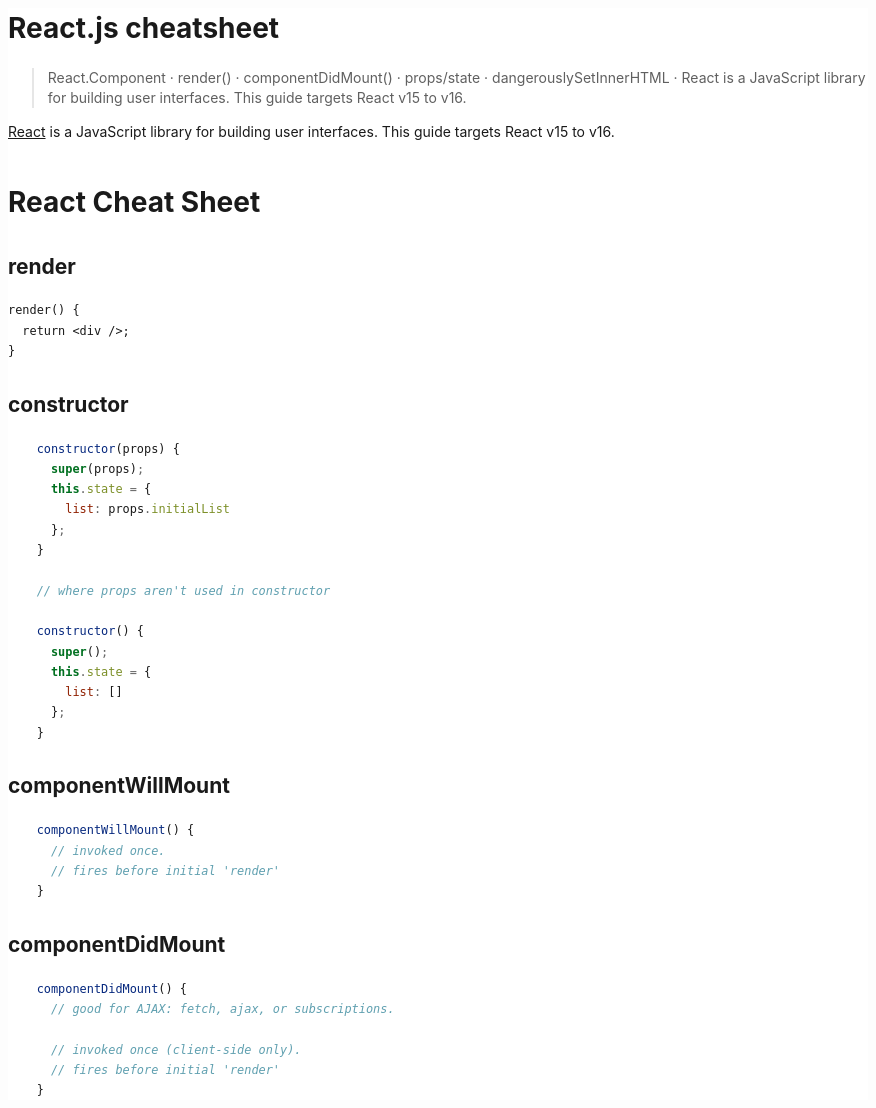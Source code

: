# React.js cheatsheet

> React.Component · render() · componentDidMount() · props/state · dangerouslySetInnerHTML · React is a JavaScript library for building user interfaces. This guide targets React v15 to v16.

[React](https://reactjs.org/) is a JavaScript library for building user interfaces. This guide targets React v15 to v16.




# React Cheat Sheet
render
------

    render() {
      return <div />;
    }

constructor
-----------
```js
    constructor(props) {
      super(props);
      this.state = {
        list: props.initialList
      };
    }
    
    // where props aren't used in constructor
    
    constructor() {
      super();
      this.state = {
        list: []
      };
    }
```


componentWillMount
------------------
```js
    componentWillMount() {
      // invoked once.
      // fires before initial 'render'
    }
```


componentDidMount
-----------------
```js
    componentDidMount() {
      // good for AJAX: fetch, ajax, or subscriptions.
    
      // invoked once (client-side only).
      // fires before initial 'render'
    }
```

